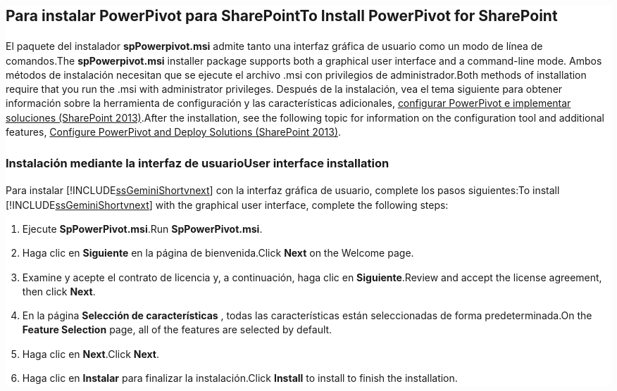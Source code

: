 ##  <a name="to-install-powerpivot-for-sharepoint"></a><a name="bkmk_install"></a><span data-ttu-id="847ca-152">Para instalar PowerPivot para SharePoint</span><span class="sxs-lookup"><span data-stu-id="847ca-152">To Install PowerPivot for SharePoint</span></span>
 <span data-ttu-id="847ca-153">El paquete del instalador **spPowerpivot.msi** admite tanto una interfaz gráfica de usuario como un modo de línea de comandos.</span><span class="sxs-lookup"><span data-stu-id="847ca-153">The **spPowerpivot.msi** installer package supports both a graphical user interface and a command-line mode.</span></span> <span data-ttu-id="847ca-154">Ambos métodos de instalación necesitan que se ejecute el archivo .msi con privilegios de administrador.</span><span class="sxs-lookup"><span data-stu-id="847ca-154">Both methods of installation require that you run the .msi with administrator privileges.</span></span> <span data-ttu-id="847ca-155">Después de la instalación, vea el tema siguiente para obtener información sobre la herramienta de configuración y las características adicionales, [configurar PowerPivot e implementar soluciones &#40;SharePoint 2013&#41;](https://docs.microsoft.com/analysis-services/instances/install-windows/configure-power-pivot-and-deploy-solutions-sharepoint-2013).</span><span class="sxs-lookup"><span data-stu-id="847ca-155">After the installation, see the following topic for information on the configuration tool and additional features, [Configure PowerPivot and Deploy Solutions &#40;SharePoint 2013&#41;](https://docs.microsoft.com/analysis-services/instances/install-windows/configure-power-pivot-and-deploy-solutions-sharepoint-2013).</span></span>

### <a name="user-interface-installation"></a><span data-ttu-id="847ca-156">Instalación mediante la interfaz de usuario</span><span class="sxs-lookup"><span data-stu-id="847ca-156">User interface installation</span></span>
 <span data-ttu-id="847ca-157">Para instalar [!INCLUDE[ssGeminiShortvnext](../../../includes/ssgeminishortvnext-md.md)] con la interfaz gráfica de usuario, complete los pasos siguientes:</span><span class="sxs-lookup"><span data-stu-id="847ca-157">To install [!INCLUDE[ssGeminiShortvnext](../../../includes/ssgeminishortvnext-md.md)] with the graphical user interface, complete the following steps:</span></span>

1.  <span data-ttu-id="847ca-158">Ejecute **SpPowerPivot.msi**.</span><span class="sxs-lookup"><span data-stu-id="847ca-158">Run **SpPowerPivot.msi**.</span></span>

2.  <span data-ttu-id="847ca-159">Haga clic en **Siguiente** en la página de bienvenida.</span><span class="sxs-lookup"><span data-stu-id="847ca-159">Click **Next** on the Welcome page.</span></span>

3.  <span data-ttu-id="847ca-160">Examine y acepte el contrato de licencia y, a continuación, haga clic en **Siguiente**.</span><span class="sxs-lookup"><span data-stu-id="847ca-160">Review and accept the license agreement, then click **Next**.</span></span>

4.  <span data-ttu-id="847ca-161">En la página **Selección de características** , todas las características están seleccionadas de forma predeterminada.</span><span class="sxs-lookup"><span data-stu-id="847ca-161">On the **Feature Selection** page, all of the features are selected by default.</span></span>

5.  <span data-ttu-id="847ca-162">Haga clic en **Next**.</span><span class="sxs-lookup"><span data-stu-id="847ca-162">Click **Next**.</span></span>

6.  <span data-ttu-id="847ca-163">Haga clic en **Instalar** para finalizar la instalación.</span><span class="sxs-lookup"><span data-stu-id="847ca-163">Click **Install** to install to finish the installation.</span></span>
